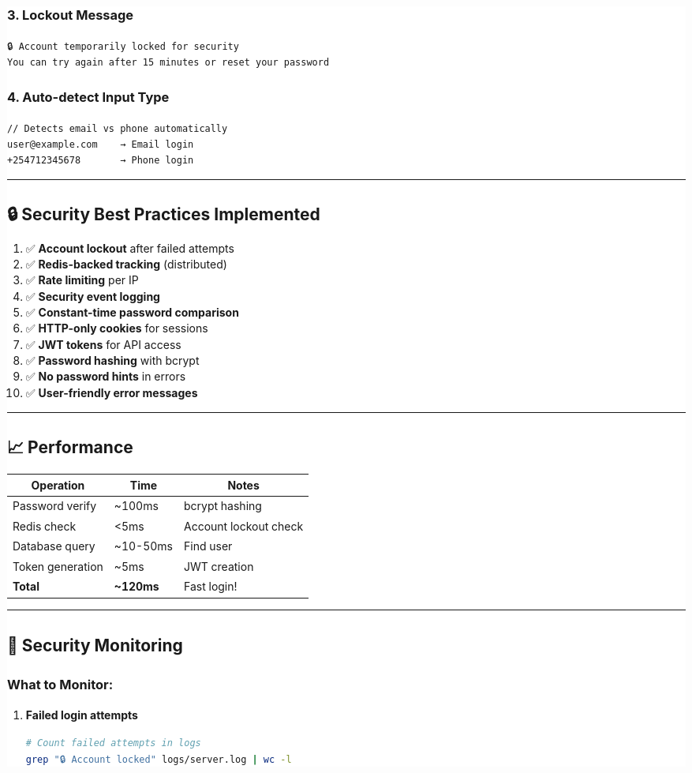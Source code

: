 ### 3. **Lockout Message**
```tsx
🔒 Account temporarily locked for security
You can try again after 15 minutes or reset your password
```

### 4. **Auto-detect Input Type**
```tsx
// Detects email vs phone automatically
user@example.com    → Email login
+254712345678       → Phone login
```

---

## 🔒 Security Best Practices Implemented

1. ✅ **Account lockout** after failed attempts
2. ✅ **Redis-backed tracking** (distributed)
3. ✅ **Rate limiting** per IP
4. ✅ **Security event logging**
5. ✅ **Constant-time password comparison**
6. ✅ **HTTP-only cookies** for sessions
7. ✅ **JWT tokens** for API access
8. ✅ **Password hashing** with bcrypt
9. ✅ **No password hints** in errors
10. ✅ **User-friendly error messages**

---

## 📈 Performance

| Operation | Time | Notes |
|-----------|------|-------|
| Password verify | ~100ms | bcrypt hashing |
| Redis check | <5ms | Account lockout check |
| Database query | ~10-50ms | Find user |
| Token generation | ~5ms | JWT creation |
| **Total** | **~120ms** | Fast login! |

---

## 🚨 Security Monitoring

### What to Monitor:

1. **Failed login attempts**
   ```bash
   # Count failed attempts in logs
   grep "🔒 Account locked" logs/server.log | wc -l
   ```
